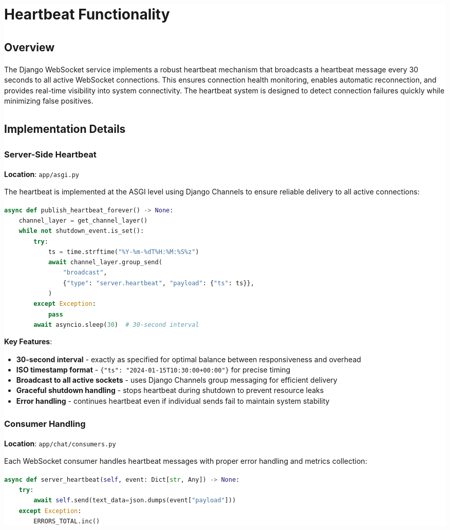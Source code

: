 # Heartbeat Functionality

## Overview

The Django WebSocket service implements a robust heartbeat mechanism that broadcasts a heartbeat message every 30 seconds to all active WebSocket connections. This ensures connection health monitoring, enables automatic reconnection, and provides real-time visibility into system connectivity. The heartbeat system is designed to detect connection failures quickly while minimizing false positives.

## Implementation Details

### Server-Side Heartbeat

**Location**: `app/asgi.py`

The heartbeat is implemented at the ASGI level using Django Channels to ensure reliable delivery to all active connections:

```python
async def publish_heartbeat_forever() -> None:
    channel_layer = get_channel_layer()
    while not shutdown_event.is_set():
        try:
            ts = time.strftime("%Y-%m-%dT%H:%M:%S%z")
            await channel_layer.group_send(
                "broadcast",
                {"type": "server.heartbeat", "payload": {"ts": ts}},
            )
        except Exception:
            pass
        await asyncio.sleep(30)  # 30-second interval
```

**Key Features**:
- **30-second interval** - exactly as specified for optimal balance between responsiveness and overhead
- **ISO timestamp format** - `{"ts": "2024-01-15T10:30:00+00:00"}` for precise timing
- **Broadcast to all active sockets** - uses Django Channels group messaging for efficient delivery
- **Graceful shutdown handling** - stops heartbeat during shutdown to prevent resource leaks
- **Error handling** - continues heartbeat even if individual sends fail to maintain system stability

### Consumer Handling

**Location**: `app/chat/consumers.py`

Each WebSocket consumer handles heartbeat messages with proper error handling and metrics collection:

```python
async def server_heartbeat(self, event: Dict[str, Any]) -> None:
    try:
        await self.send(text_data=json.dumps(event["payload"]))
    except Exception:
        ERRORS_TOTAL.inc()
```
